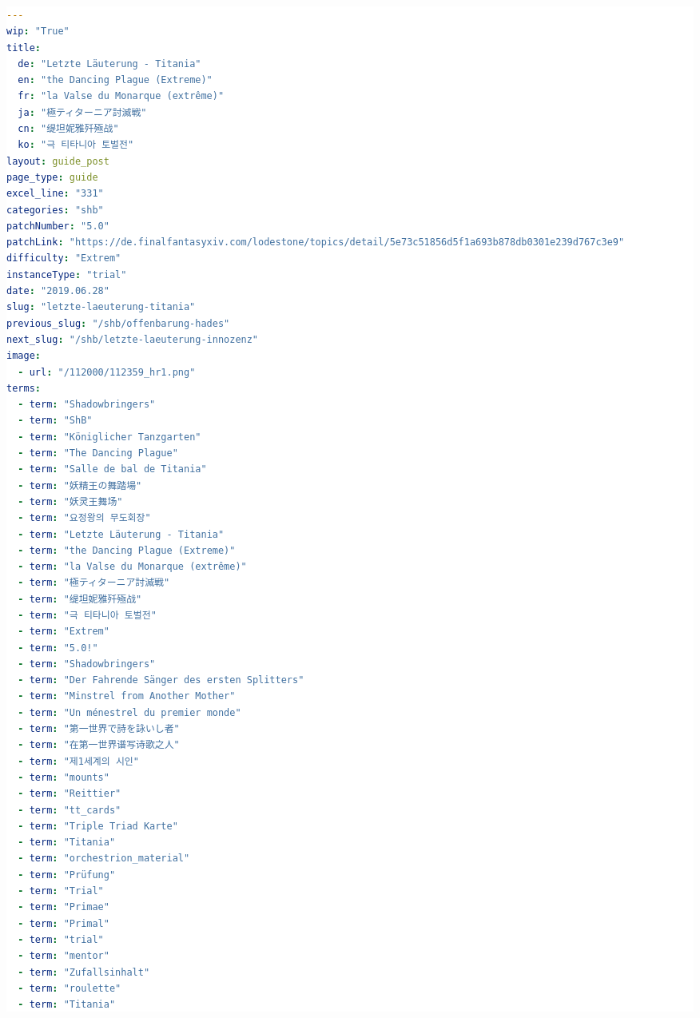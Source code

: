 ```yaml
---
wip: "True"
title:
  de: "Letzte Läuterung - Titania"
  en: "the Dancing Plague (Extreme)"
  fr: "la Valse du Monarque (extrême)"
  ja: "極ティターニア討滅戦"
  cn: "缇坦妮雅歼殛战"
  ko: "극 티타니아 토벌전"
layout: guide_post
page_type: guide
excel_line: "331"
categories: "shb"
patchNumber: "5.0"
patchLink: "https://de.finalfantasyxiv.com/lodestone/topics/detail/5e73c51856d5f1a693b878db0301e239d767c3e9"
difficulty: "Extrem"
instanceType: "trial"
date: "2019.06.28"
slug: "letzte-laeuterung-titania"
previous_slug: "/shb/offenbarung-hades"
next_slug: "/shb/letzte-laeuterung-innozenz"
image:
  - url: "/112000/112359_hr1.png"
terms:
  - term: "Shadowbringers"
  - term: "ShB"
  - term: "Königlicher Tanzgarten"
  - term: "The Dancing Plague"
  - term: "Salle de bal de Titania"
  - term: "妖精王の舞踏場"
  - term: "妖灵王舞场"
  - term: "요정왕의 무도회장"
  - term: "Letzte Läuterung - Titania"
  - term: "the Dancing Plague (Extreme)"
  - term: "la Valse du Monarque (extrême)"
  - term: "極ティターニア討滅戦"
  - term: "缇坦妮雅歼殛战"
  - term: "극 티타니아 토벌전"
  - term: "Extrem"
  - term: "5.0!"
  - term: "Shadowbringers"
  - term: "Der Fahrende Sänger des ersten Splitters"
  - term: "Minstrel from Another Mother"
  - term: "Un ménestrel du premier monde"
  - term: "第一世界で詩を詠いし者"
  - term: "在第一世界谱写诗歌之人"
  - term: "제1세계의 시인"
  - term: "mounts"
  - term: "Reittier"
  - term: "tt_cards"
  - term: "Triple Triad Karte"
  - term: "Titania"
  - term: "orchestrion_material"
  - term: "Prüfung"
  - term: "Trial"
  - term: "Primae"
  - term: "Primal"
  - term: "trial"
  - term: "mentor"
  - term: "Zufallsinhalt"
  - term: "roulette"
  - term: "Titania"
```